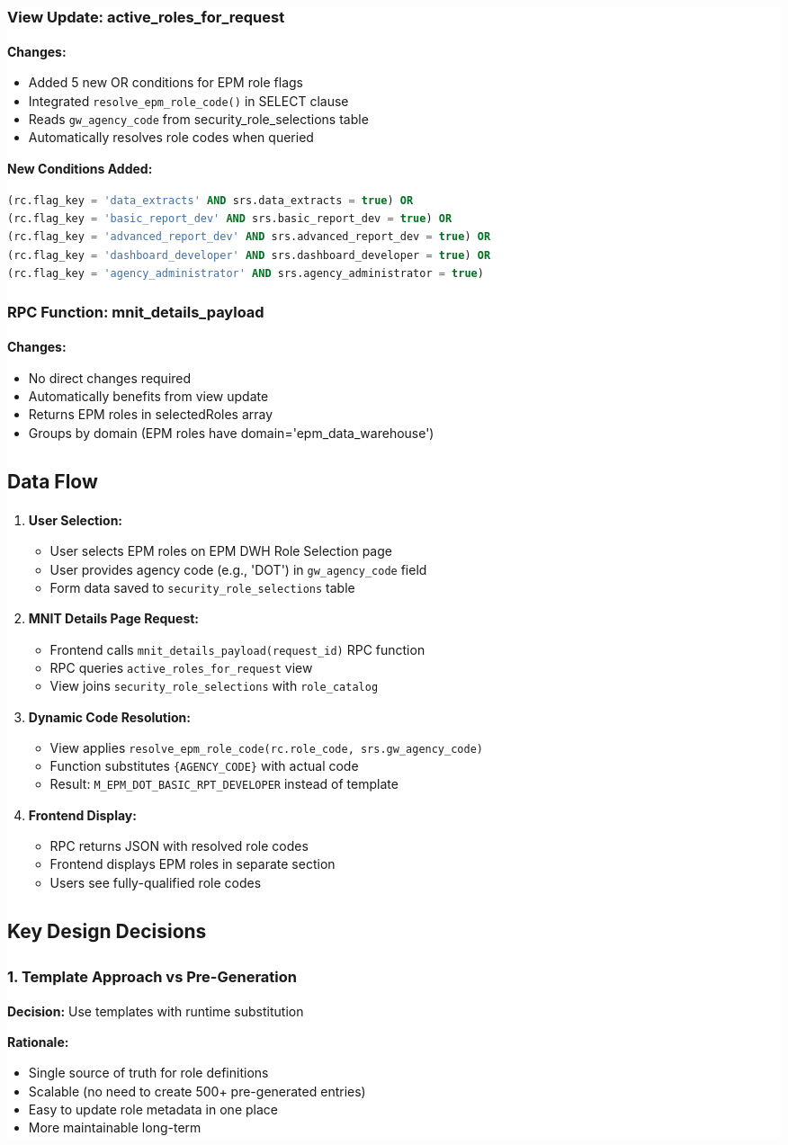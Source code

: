 ### View Update: active_roles_for_request

**Changes:**
- Added 5 new OR conditions for EPM role flags
- Integrated `resolve_epm_role_code()` in SELECT clause
- Reads `gw_agency_code` from security_role_selections table
- Automatically resolves role codes when queried

**New Conditions Added:**
```sql
(rc.flag_key = 'data_extracts' AND srs.data_extracts = true) OR
(rc.flag_key = 'basic_report_dev' AND srs.basic_report_dev = true) OR
(rc.flag_key = 'advanced_report_dev' AND srs.advanced_report_dev = true) OR
(rc.flag_key = 'dashboard_developer' AND srs.dashboard_developer = true) OR
(rc.flag_key = 'agency_administrator' AND srs.agency_administrator = true)
```

### RPC Function: mnit_details_payload

**Changes:**
- No direct changes required
- Automatically benefits from view update
- Returns EPM roles in selectedRoles array
- Groups by domain (EPM roles have domain='epm_data_warehouse')

## Data Flow

1. **User Selection:**
   - User selects EPM roles on EPM DWH Role Selection page
   - User provides agency code (e.g., 'DOT') in `gw_agency_code` field
   - Form data saved to `security_role_selections` table

2. **MNIT Details Page Request:**
   - Frontend calls `mnit_details_payload(request_id)` RPC function
   - RPC queries `active_roles_for_request` view
   - View joins `security_role_selections` with `role_catalog`

3. **Dynamic Code Resolution:**
   - View applies `resolve_epm_role_code(rc.role_code, srs.gw_agency_code)`
   - Function substitutes `{AGENCY_CODE}` with actual code
   - Result: `M_EPM_DOT_BASIC_RPT_DEVELOPER` instead of template

4. **Frontend Display:**
   - RPC returns JSON with resolved role codes
   - Frontend displays EPM roles in separate section
   - Users see fully-qualified role codes

## Key Design Decisions

### 1. Template Approach vs Pre-Generation
**Decision:** Use templates with runtime substitution

**Rationale:**
- Single source of truth for role definitions
- Scalable (no need to create 500+ pre-generated entries)
- Easy to update role metadata in one place
- More maintainable long-term
